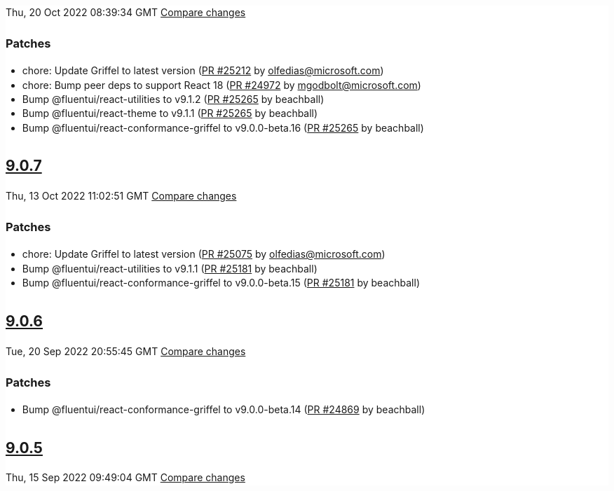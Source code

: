 Thu, 20 Oct 2022 08:39:34 GMT
[Compare changes](https://github.com/microsoft/fluentui/compare/@fluentui/react-image_v9.0.7..@fluentui/react-image_v9.0.8)

### Patches

- chore: Update Griffel to latest version ([PR #25212](https://github.com/microsoft/fluentui/pull/25212) by olfedias@microsoft.com)
- chore: Bump peer deps to support React 18 ([PR #24972](https://github.com/microsoft/fluentui/pull/24972) by mgodbolt@microsoft.com)
- Bump @fluentui/react-utilities to v9.1.2 ([PR #25265](https://github.com/microsoft/fluentui/pull/25265) by beachball)
- Bump @fluentui/react-theme to v9.1.1 ([PR #25265](https://github.com/microsoft/fluentui/pull/25265) by beachball)
- Bump @fluentui/react-conformance-griffel to v9.0.0-beta.16 ([PR #25265](https://github.com/microsoft/fluentui/pull/25265) by beachball)

## [9.0.7](https://github.com/microsoft/fluentui/tree/@fluentui/react-image_v9.0.7)

Thu, 13 Oct 2022 11:02:51 GMT
[Compare changes](https://github.com/microsoft/fluentui/compare/@fluentui/react-image_v9.0.6..@fluentui/react-image_v9.0.7)

### Patches

- chore: Update Griffel to latest version ([PR #25075](https://github.com/microsoft/fluentui/pull/25075) by olfedias@microsoft.com)
- Bump @fluentui/react-utilities to v9.1.1 ([PR #25181](https://github.com/microsoft/fluentui/pull/25181) by beachball)
- Bump @fluentui/react-conformance-griffel to v9.0.0-beta.15 ([PR #25181](https://github.com/microsoft/fluentui/pull/25181) by beachball)

## [9.0.6](https://github.com/microsoft/fluentui/tree/@fluentui/react-image_v9.0.6)

Tue, 20 Sep 2022 20:55:45 GMT
[Compare changes](https://github.com/microsoft/fluentui/compare/@fluentui/react-image_v9.0.5..@fluentui/react-image_v9.0.6)

### Patches

- Bump @fluentui/react-conformance-griffel to v9.0.0-beta.14 ([PR #24869](https://github.com/microsoft/fluentui/pull/24869) by beachball)

## [9.0.5](https://github.com/microsoft/fluentui/tree/@fluentui/react-image_v9.0.5)

Thu, 15 Sep 2022 09:49:04 GMT
[Compare changes](https://github.com/microsoft/fluentui/compare/@fluentui/react-image_v9.0.4..@fluentui/react-image_v9.0.5)

